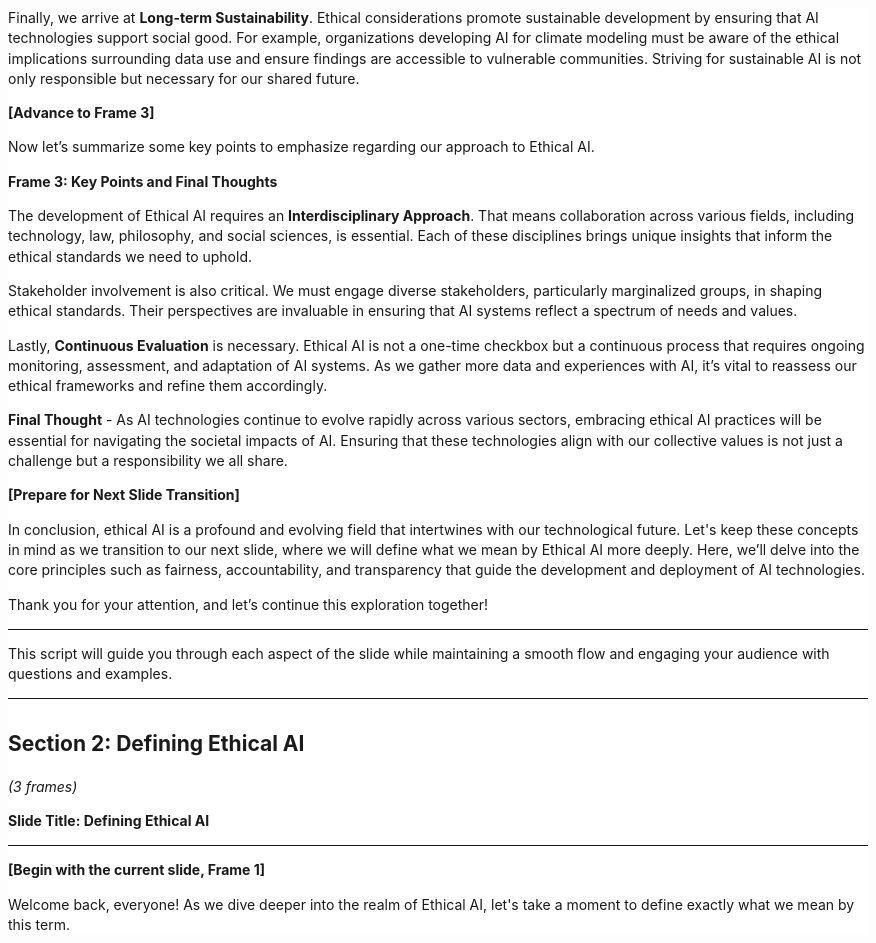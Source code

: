 Finally, we arrive at **Long-term Sustainability**. Ethical considerations promote sustainable development by ensuring that AI technologies support social good. For example, organizations developing AI for climate modeling must be aware of the ethical implications surrounding data use and ensure findings are accessible to vulnerable communities. Striving for sustainable AI is not only responsible but necessary for our shared future.

**[Advance to Frame 3]**

Now let’s summarize some key points to emphasize regarding our approach to Ethical AI.

**Frame 3: Key Points and Final Thoughts**

The development of Ethical AI requires an **Interdisciplinary Approach**. That means collaboration across various fields, including technology, law, philosophy, and social sciences, is essential. Each of these disciplines brings unique insights that inform the ethical standards we need to uphold.

Stakeholder involvement is also critical. We must engage diverse stakeholders, particularly marginalized groups, in shaping ethical standards. Their perspectives are invaluable in ensuring that AI systems reflect a spectrum of needs and values.

Lastly, **Continuous Evaluation** is necessary. Ethical AI is not a one-time checkbox but a continuous process that requires ongoing monitoring, assessment, and adaptation of AI systems. As we gather more data and experiences with AI, it’s vital to reassess our ethical frameworks and refine them accordingly.

**Final Thought** - As AI technologies continue to evolve rapidly across various sectors, embracing ethical AI practices will be essential for navigating the societal impacts of AI. Ensuring that these technologies align with our collective values is not just a challenge but a responsibility we all share.

**[Prepare for Next Slide Transition]**

In conclusion, ethical AI is a profound and evolving field that intertwines with our technological future. Let's keep these concepts in mind as we transition to our next slide, where we will define what we mean by Ethical AI more deeply. Here, we’ll delve into the core principles such as fairness, accountability, and transparency that guide the development and deployment of AI technologies.

Thank you for your attention, and let’s continue this exploration together!

--- 

This script will guide you through each aspect of the slide while maintaining a smooth flow and engaging your audience with questions and examples.

---

## Section 2: Defining Ethical AI
*(3 frames)*

**Slide Title: Defining Ethical AI**

---

**[Begin with the current slide, Frame 1]**

Welcome back, everyone! As we dive deeper into the realm of Ethical AI, let's take a moment to define exactly what we mean by this term. 
